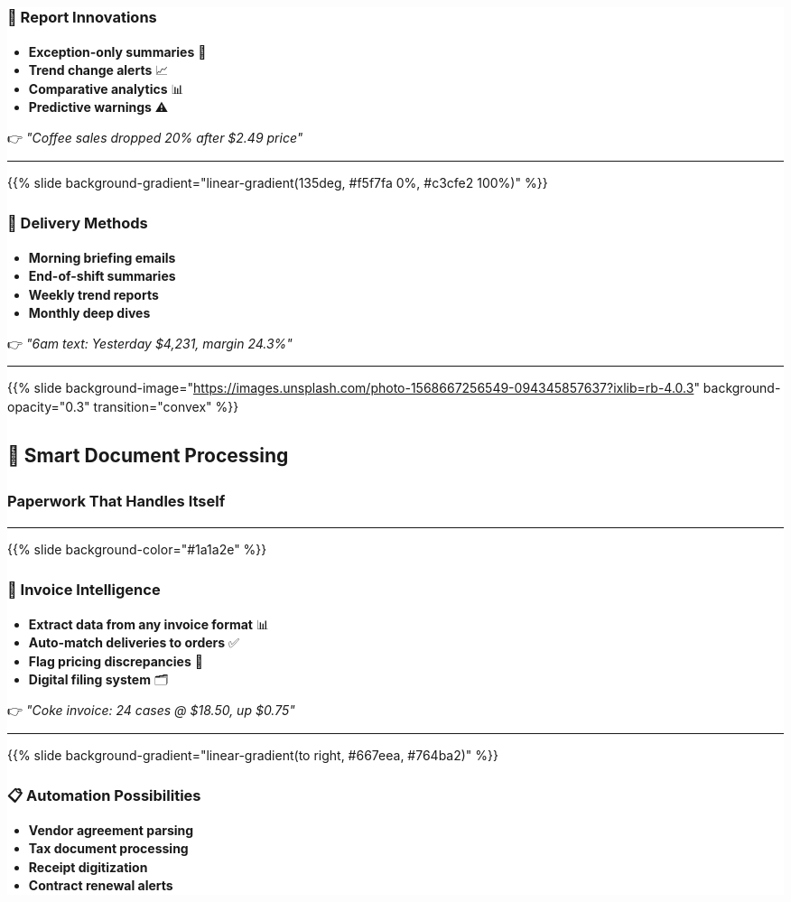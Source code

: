 ### 📖 Report Innovations

- **Exception-only summaries** 🚨
- **Trend change alerts** 📈
- **Comparative analytics** 📊
- **Predictive warnings** ⚠️

👉 *"Coffee sales dropped 20% after $2.49 price"*

---

{{% slide background-gradient="linear-gradient(135deg, #f5f7fa 0%, #c3cfe2 100%)" %}}

### 🤖 Delivery Methods

- **Morning briefing emails**
- **End-of-shift summaries**
- **Weekly trend reports**
- **Monthly deep dives**

👉 *"6am text: Yesterday $4,231, margin 24.3%"*

---

{{% slide background-image="https://images.unsplash.com/photo-1568667256549-094345857637?ixlib=rb-4.0.3" background-opacity="0.3" transition="convex" %}}

## 📄 Smart Document Processing

### **Paperwork That Handles Itself**

---

{{% slide background-color="#1a1a2e" %}}

### 🤖 Invoice Intelligence

- **Extract data from any invoice format** 📊
- **Auto-match deliveries to orders** ✅
- **Flag pricing discrepancies** 🚨
- **Digital filing system** 🗂️

👉 *"Coke invoice: 24 cases @ $18.50, up $0.75"*

---

{{% slide background-gradient="linear-gradient(to right, #667eea, #764ba2)" %}}

### 📋 Automation Possibilities

- **Vendor agreement parsing**
- **Tax document processing**
- **Receipt digitization**
- **Contract renewal alerts**
